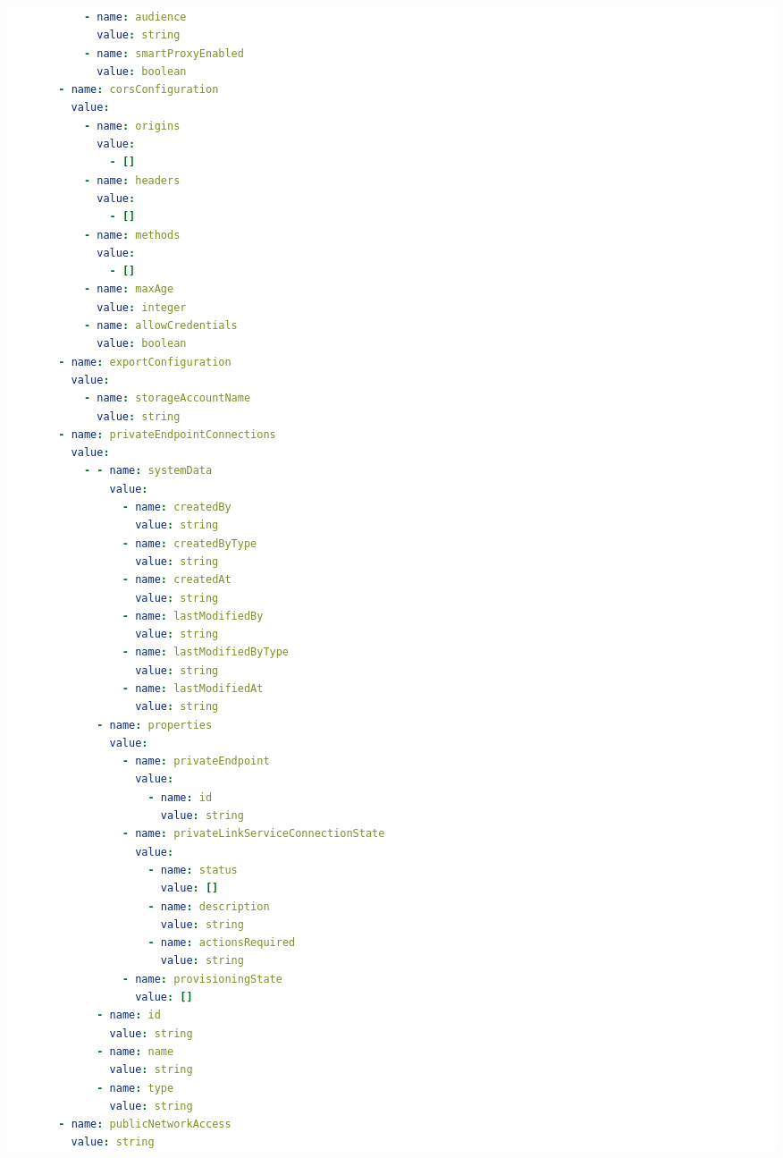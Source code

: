 ```yaml
            - name: audience
              value: string
            - name: smartProxyEnabled
              value: boolean
        - name: corsConfiguration
          value:
            - name: origins
              value:
                - []
            - name: headers
              value:
                - []
            - name: methods
              value:
                - []
            - name: maxAge
              value: integer
            - name: allowCredentials
              value: boolean
        - name: exportConfiguration
          value:
            - name: storageAccountName
              value: string
        - name: privateEndpointConnections
          value:
            - - name: systemData
                value:
                  - name: createdBy
                    value: string
                  - name: createdByType
                    value: string
                  - name: createdAt
                    value: string
                  - name: lastModifiedBy
                    value: string
                  - name: lastModifiedByType
                    value: string
                  - name: lastModifiedAt
                    value: string
              - name: properties
                value:
                  - name: privateEndpoint
                    value:
                      - name: id
                        value: string
                  - name: privateLinkServiceConnectionState
                    value:
                      - name: status
                        value: []
                      - name: description
                        value: string
                      - name: actionsRequired
                        value: string
                  - name: provisioningState
                    value: []
              - name: id
                value: string
              - name: name
                value: string
              - name: type
                value: string
        - name: publicNetworkAccess
          value: string
```